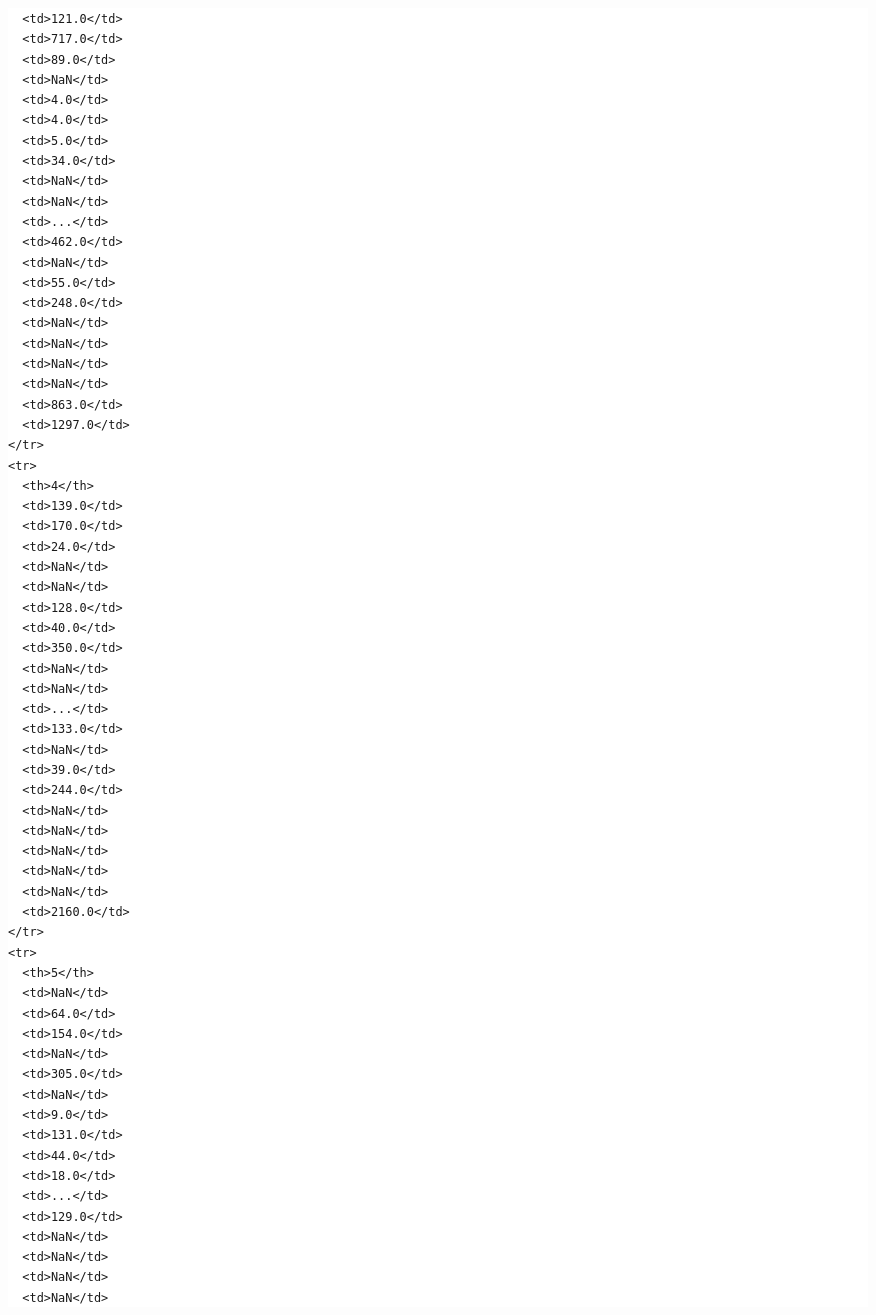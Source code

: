       <td>121.0</td>
      <td>717.0</td>
      <td>89.0</td>
      <td>NaN</td>
      <td>4.0</td>
      <td>4.0</td>
      <td>5.0</td>
      <td>34.0</td>
      <td>NaN</td>
      <td>NaN</td>
      <td>...</td>
      <td>462.0</td>
      <td>NaN</td>
      <td>55.0</td>
      <td>248.0</td>
      <td>NaN</td>
      <td>NaN</td>
      <td>NaN</td>
      <td>NaN</td>
      <td>863.0</td>
      <td>1297.0</td>
    </tr>
    <tr>
      <th>4</th>
      <td>139.0</td>
      <td>170.0</td>
      <td>24.0</td>
      <td>NaN</td>
      <td>NaN</td>
      <td>128.0</td>
      <td>40.0</td>
      <td>350.0</td>
      <td>NaN</td>
      <td>NaN</td>
      <td>...</td>
      <td>133.0</td>
      <td>NaN</td>
      <td>39.0</td>
      <td>244.0</td>
      <td>NaN</td>
      <td>NaN</td>
      <td>NaN</td>
      <td>NaN</td>
      <td>NaN</td>
      <td>2160.0</td>
    </tr>
    <tr>
      <th>5</th>
      <td>NaN</td>
      <td>64.0</td>
      <td>154.0</td>
      <td>NaN</td>
      <td>305.0</td>
      <td>NaN</td>
      <td>9.0</td>
      <td>131.0</td>
      <td>44.0</td>
      <td>18.0</td>
      <td>...</td>
      <td>129.0</td>
      <td>NaN</td>
      <td>NaN</td>
      <td>NaN</td>
      <td>NaN</td>
